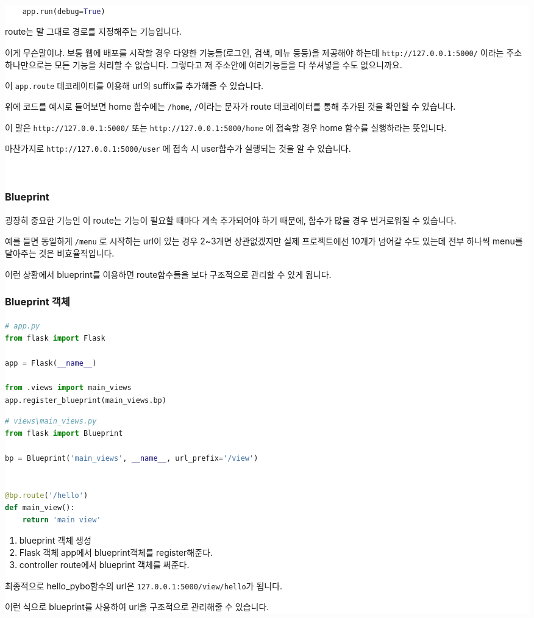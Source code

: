```python
    app.run(debug=True)
```
route는 말 그대로 경로를 지정해주는 기능입니다.

이게 무슨말이냐. 보통 웹에 배포를 시작할 경우 다양한 기능들(로그인, 검색, 메뉴 등등)을 제공해야 하는데 `http://127.0.0.1:5000/` 이라는 주소 하나만으로는 모든 기능을 처리할 수 없습니다.
그렇다고 저 주소안에 여러기능들을 다 쑤셔넣을 수도 없으니까요.

이 `app.route` 데코레이터를 이용해 url의 suffix를 추가해줄 수 있습니다.

위에 코드를 예시로 들어보면 home 함수에는 `/home`, `/`이라는 문자가 route 데코레이터를 통해 추가된 것을 확인할 수 있습니다.

이 말은 `http://127.0.0.1:5000/` 또는 `http://127.0.0.1:5000/home` 에 접속할 경우 home 함수를 실행하라는 뜻입니다.

마찬가지로 `http://127.0.0.1:5000/user` 에 접속 시 user함수가 실행되는 것을 알 수 있습니다.

<br>

### Blueprint
굉장히 중요한 기능인 이 route는 기능이 필요할 때마다 계속 추가되어야 하기 때문에, 함수가 많을 경우 번거로워질 수 있습니다.

예를 들면 동일하게 `/menu` 로 시작하는 url이 있는 경우 2~3개면 상관없겠지만 실제 프로젝트에선 10개가 넘어갈 수도 있는데 전부 하나씩 menu를 달아주는 것은 비효율적입니다.

이런 상황에서 blueprint를 이용하면 route함수들을 보다 구조적으로 관리할 수 있게 됩니다.

### Blueprint 객체
```python
# app.py
from flask import Flask

app = Flask(__name__)

from .views import main_views	
app.register_blueprint(main_views.bp)
```

```python
# views\main_views.py
from flask import Blueprint

bp = Blueprint('main_views', __name__, url_prefix='/view')


@bp.route('/hello')
def main_view():
    return 'main view'
```

1. blueprint 객체 생성
2. Flask 객체 app에서 blueprint객체를 register해준다.
3. controller route에서 blueprint 객체를 써준다.

최종적으로 hello_pybo함수의 url은 `127.0.0.1:5000/view/hello`가 됩니다.

이런 식으로 blueprint를 사용하여 url을 구조적으로 관리해줄 수 있습니다.
